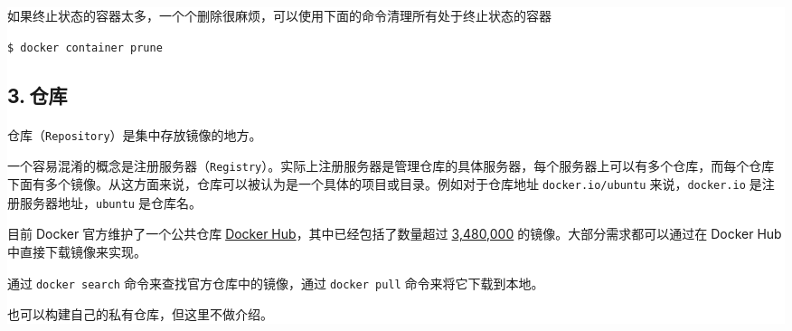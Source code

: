 如果终止状态的容器太多，一个个删除很麻烦，可以使用下面的命令清理所有处于终止状态的容器

```bash
$ docker container prune
```

## 3. 仓库

仓库（`Repository`）是集中存放镜像的地方。

一个容易混淆的概念是注册服务器（`Registry`）。实际上注册服务器是管理仓库的具体服务器，每个服务器上可以有多个仓库，而每个仓库下面有多个镜像。从这方面来说，仓库可以被认为是一个具体的项目或目录。例如对于仓库地址 `docker.io/ubuntu` 来说，`docker.io` 是注册服务器地址，`ubuntu` 是仓库名。

目前 Docker 官方维护了一个公共仓库 [Docker Hub](https://hub.docker.com/)，其中已经包括了数量超过 [3,480,000](https://hub.docker.com/search/?type=image) 的镜像。大部分需求都可以通过在 Docker Hub 中直接下载镜像来实现。

通过 `docker search` 命令来查找官方仓库中的镜像，通过 `docker pull` 命令来将它下载到本地。

也可以构建自己的私有仓库，但这里不做介绍。
